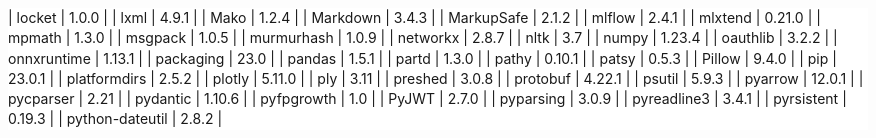 | locket | 1.0.0 |
| lxml | 4.9.1 |
| Mako | 1.2.4 |
| Markdown | 3.4.3 |
| MarkupSafe | 2.1.2 |
| mlflow | 2.4.1 |
| mlxtend | 0.21.0 |
| mpmath | 1.3.0 |
| msgpack | 1.0.5 |
| murmurhash | 1.0.9 |
| networkx | 2.8.7 |
| nltk | 3.7 |
| numpy | 1.23.4 |
| oauthlib | 3.2.2 |
| onnxruntime | 1.13.1 |
| packaging | 23.0 |
| pandas | 1.5.1 |
| partd | 1.3.0 |
| pathy | 0.10.1 |
| patsy | 0.5.3 |
| Pillow | 9.4.0 |
| pip | 23.0.1 |
| platformdirs | 2.5.2 |
| plotly | 5.11.0 |
| ply | 3.11 |
| preshed | 3.0.8 |
| protobuf | 4.22.1 |
| psutil | 5.9.3 |
| pyarrow | 12.0.1 |
| pycparser | 2.21 |
| pydantic | 1.10.6 |
| pyfpgrowth | 1.0 |
| PyJWT | 2.7.0 |
| pyparsing | 3.0.9 |
| pyreadline3 | 3.4.1 |
| pyrsistent | 0.19.3 |
| python-dateutil | 2.8.2 |